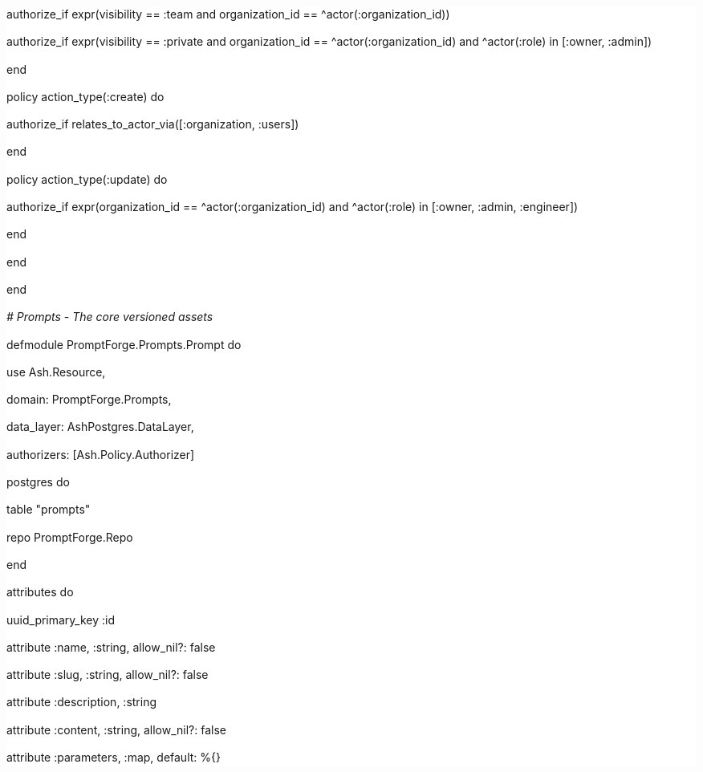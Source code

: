    authorize_if expr(visibility == :team and organization_id == ^actor(:organization_id))

   authorize_if expr(visibility == :private and organization_id == ^actor(:organization_id) and ^actor(:role) in [:owner, :admin])

  end



  policy action_type(:create) do

   authorize_if relates_to_actor_via([:organization, :users])

  end



  policy action_type(:update) do

   authorize_if expr(organization_id == ^actor(:organization_id) and ^actor(:role) in [:owner, :admin, :engineer])

  end

 end

end



*# Prompts - The core versioned assets*

defmodule PromptForge.Prompts.Prompt do

 use Ash.Resource,

  domain: PromptForge.Prompts,

  data_layer: AshPostgres.DataLayer,

  authorizers: [Ash.Policy.Authorizer]



 postgres do

  table "prompts"

  repo PromptForge.Repo

 end



 attributes do

  uuid_primary_key :id

  attribute :name, :string, allow_nil?: false

  attribute :slug, :string, allow_nil?: false

  attribute :description, :string

  attribute :content, :string, allow_nil?: false

  attribute :parameters, :map, default: %{}
